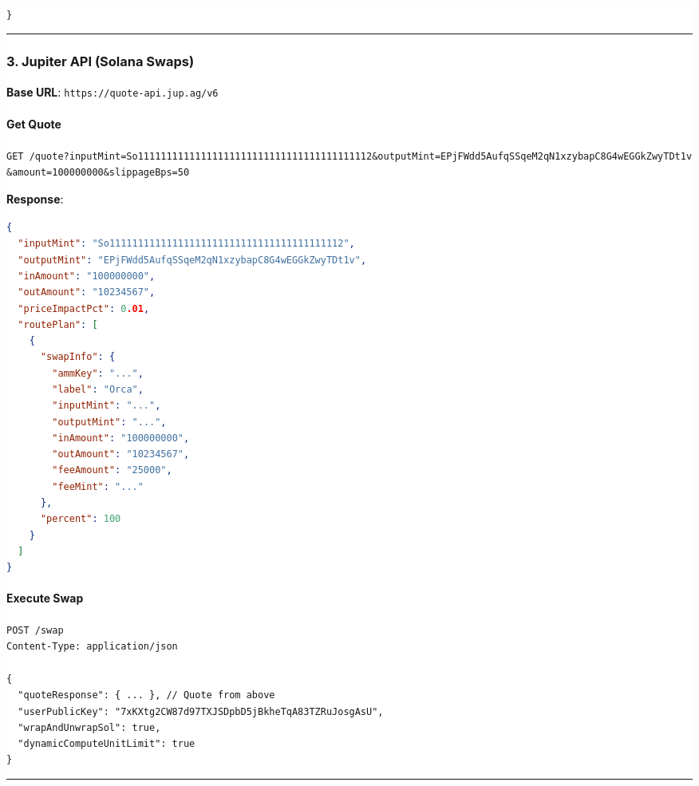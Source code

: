 ```graphql
}
```

---

### 3. Jupiter API (Solana Swaps)

**Base URL**: `https://quote-api.jup.ag/v6`

#### Get Quote
```http
GET /quote?inputMint=So11111111111111111111111111111111111111112&outputMint=EPjFWdd5AufqSSqeM2qN1xzybapC8G4wEGGkZwyTDt1v&amount=100000000&slippageBps=50
```

**Response**:
```json
{
  "inputMint": "So11111111111111111111111111111111111111112",
  "outputMint": "EPjFWdd5AufqSSqeM2qN1xzybapC8G4wEGGkZwyTDt1v",
  "inAmount": "100000000",
  "outAmount": "10234567",
  "priceImpactPct": 0.01,
  "routePlan": [
    {
      "swapInfo": {
        "ammKey": "...",
        "label": "Orca",
        "inputMint": "...",
        "outputMint": "...",
        "inAmount": "100000000",
        "outAmount": "10234567",
        "feeAmount": "25000",
        "feeMint": "..."
      },
      "percent": 100
    }
  ]
}
```

#### Execute Swap
```http
POST /swap
Content-Type: application/json

{
  "quoteResponse": { ... }, // Quote from above
  "userPublicKey": "7xKXtg2CW87d97TXJSDpbD5jBkheTqA83TZRuJosgAsU",
  "wrapAndUnwrapSol": true,
  "dynamicComputeUnitLimit": true
}
```

---